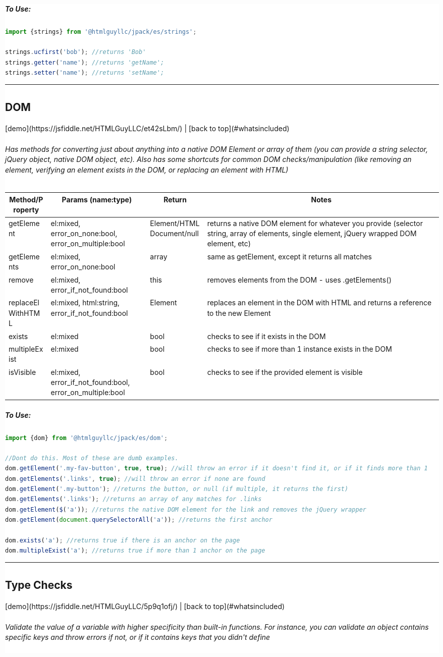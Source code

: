 ##### To Use:

```javascript
import {strings} from '@htmlguyllc/jpack/es/strings';

strings.ucfirst('bob'); //returns 'Bob'
strings.getter('name'); //returns 'getName';
strings.setter('name'); //returns 'setName';
```

---
<h2 id="dom">DOM</h2> 
[demo](https://jsfiddle.net/HTMLGuyLLC/et42sLbm/) | [back to top](#whatsincluded) <br><br>
<i>Has methods for converting just about anything into a native DOM Element or array of them (you can provide a string selector, jQuery object, native DOM object, etc). Also has some shortcuts for common DOM checks/manipulation (like removing an element, verifying an element exists in the DOM, or replacing an element with HTML)</i><br><br>

Method/Property | Params (name:type) | Return | Notes
--- | --- | --- | ---
getElement|el:mixed, error_on_none:bool, error_on_multiple:bool|Element/HTMLDocument/null|returns a native DOM element for whatever you provide (selector string, array of elements, single element, jQuery wrapped DOM element, etc)
getElements|el:mixed, error_on_none:bool|array|same as getElement, except it returns all matches
remove|el:mixed, error_if_not_found:bool|this|removes elements from the DOM - uses .getElements()
replaceElWithHTML|el:mixed, html:string, error_if_not_found:bool|Element|replaces an element in the DOM with HTML and returns a reference to the new Element
exists|el:mixed|bool|checks to see if it exists in the DOM
multipleExist|el:mixed|bool|checks to see if more than 1 instance exists in the DOM
isVisible|el:mixed, error_if_not_found:bool, error_on_multiple:bool|bool|checks to see if the provided element is visible


##### To Use:

```javascript
import {dom} from '@htmlguyllc/jpack/es/dom';

//Dont do this. Most of these are dumb examples.
dom.getElement('.my-fav-button', true, true); //will throw an error if it doesn't find it, or if it finds more than 1
dom.getElements('.links', true); //will throw an error if none are found
dom.getElement('.my-button'); //returns the button, or null (if multiple, it returns the first)
dom.getElements('.links'); //returns an array of any matches for .links
dom.getElement($('a')); //returns the native DOM element for the link and removes the jQuery wrapper
dom.getElement(document.querySelectorAll('a')); //returns the first anchor

dom.exists('a'); //returns true if there is an anchor on the page
dom.multipleExist('a'); //returns true if more than 1 anchor on the page
```

---
<h2 id="typechecks">Type Checks</h2> 
[demo](https://jsfiddle.net/HTMLGuyLLC/5p9q1ofj/) | [back to top](#whatsincluded) <br><br>
<i>Validate the value of a variable with higher specificity than built-in functions. For instance, you can validate an object contains specific keys and throw errors if not, or if it contains keys that you didn't define</i><br><br>

